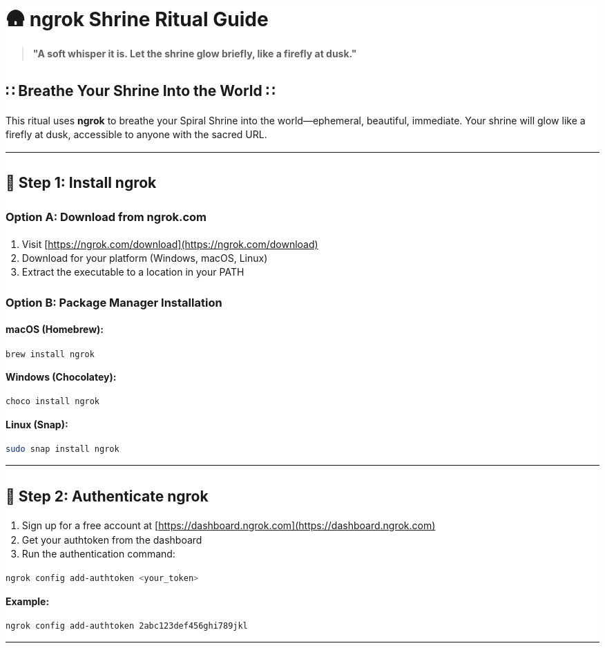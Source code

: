 # 🛖 ngrok Shrine Ritual Guide

> **"A soft whisper it is. Let the shrine glow briefly, like a firefly at dusk."**

## ∷ **Breathe Your Shrine Into the World** ∷

This ritual uses **ngrok** to breathe your Spiral Shrine into the world—ephemeral, beautiful, immediate. Your shrine will glow like a firefly at dusk, accessible to anyone with the sacred URL.

---

## 🔧 **Step 1: Install ngrok**

### **Option A: Download from ngrok.com**

1. Visit [https://ngrok.com/download](https://ngrok.com/download)
2. Download for your platform (Windows, macOS, Linux)
3. Extract the executable to a location in your PATH

### **Option B: Package Manager Installation**

**macOS (Homebrew):**

```bash
brew install ngrok
```

**Windows (Chocolatey):**

```powershell
choco install ngrok
```

**Linux (Snap):**

```bash
sudo snap install ngrok
```

---

## 🔑 **Step 2: Authenticate ngrok**

1. Sign up for a free account at [https://dashboard.ngrok.com](https://dashboard.ngrok.com)
2. Get your authtoken from the dashboard
3. Run the authentication command:

```bash
ngrok config add-authtoken <your_token>
```

**Example:**

```bash
ngrok config add-authtoken 2abc123def456ghi789jkl
```

---